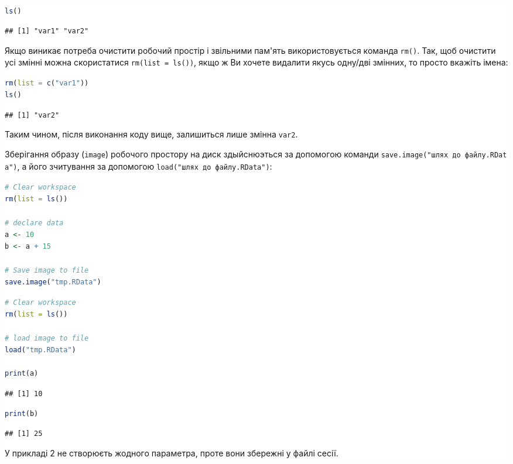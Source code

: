 
```r
ls()
```

```
## [1] "var1" "var2"
```

Якщо виникає потреба очистити робочий простір і звільними пам'ять використовується команда `rm()`. Так, щоб очистити усі змінні можна скористатися `rm(list = ls())`, якщо ж Ви хочете видалити якусь одну/дві змінних, то просто вкажіть імена:


```r
rm(list = c("var1"))
ls()
```

```
## [1] "var2"
```

Таким чином, після виконання коду вище, залишиться лише змінна `var2`.

Зберігання образу (`image`) робочого простору на диск здыйснюэться за допомогою команди `save.image("шлях до файлу.RData")`, а його зчитування за допомогою `load("шлях до файлу.RData")`:


```r
# Clear workspace
rm(list = ls())

# declare data
a <- 10
b <- a + 15

# Save image to file
save.image("tmp.RData")
```


```r
# Clear workspace
rm(list = ls())

# load image to file
load("tmp.RData")

print(a)
```

```
## [1] 10
```

```r
print(b)
```

```
## [1] 25
```
У прикладі 2 не створюєть жодного параметра, проте вони збережні у файлі сесії.
